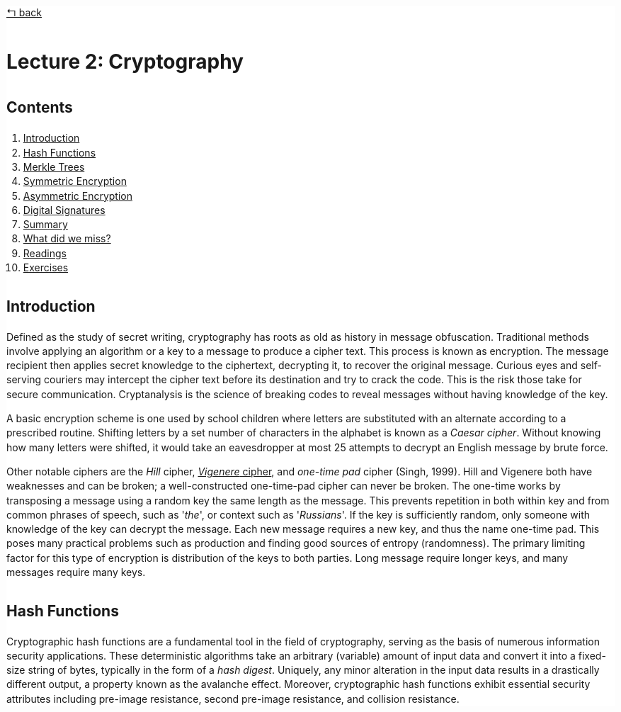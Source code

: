 [↰ back](../../..)
# Lecture 2: Cryptography
## Contents
1. [Introduction](#introduction)
2. [Hash Functions](#hash-functions)
3. [Merkle Trees](#merkle-trees)
4. [Symmetric Encryption](#symmetric-encryption)
5. [Asymmetric Encryption](#asymmetric-encryption)
6. [Digital Signatures](#digital-signatures)
7. [Summary](#summary)
8. [What did we miss?](#what-did-we-miss)
9. [Readings](#readings)
10. [Exercises](#exercises)

## Introduction
Defined as the study of secret writing, cryptography has roots as old as history in message obfuscation. Traditional methods involve applying an algorithm or a key to a message to produce a cipher text. This process is known as encryption. The message recipient then applies secret knowledge to the ciphertext, decrypting it, to recover the original message. Curious eyes and self-serving couriers may intercept the cipher text before its destination and try to crack the code. This is the risk those take for secure communication. Cryptanalysis is the science of breaking codes to reveal messages without having knowledge of the key.

A basic encryption scheme is one used by school children where letters are substituted with an alternate according to a prescribed routine. Shifting letters by a set number of characters in the alphabet is known as a *Caesar cipher*. Without knowing how many letters were shifted, it would take an eavesdropper at most 25 attempts to decrypt an English message by brute force.

Other notable ciphers are the *Hill* cipher, [*Vigenere* cipher](https://en.wikipedia.org/wiki/Vigen%C3%A8re_cipher), and *one-time pad* cipher (Singh, 1999). Hill and Vigenere both have weaknesses and can be broken; a well-constructed one-time-pad cipher can never be broken. The one-time works by transposing a message using a random key the same length as the message. This prevents repetition in both within key and from common phrases of speech, such as '*the*', or context such as '*Russians*'. If the key is sufficiently random, only someone with knowledge of the key can decrypt the message. Each new message requires a new key, and thus the name one-time pad. This poses many practical problems such as production and finding good sources of entropy (randomness). The primary limiting factor for this type of encryption is distribution of the keys to both parties. Long message require longer keys, and many messages require many keys.

## Hash Functions
Cryptographic hash functions are a fundamental tool in the field of cryptography, serving as the basis of numerous information security applications. These deterministic algorithms take an arbitrary (variable) amount of input data and convert it into a fixed-size string of bytes, typically in the form of a *hash digest*. Uniquely, any minor alteration in the input data results in a drastically different output, a property known as the avalanche effect. Moreover, cryptographic hash functions exhibit essential security attributes including pre-image resistance, second pre-image resistance, and collision resistance.

